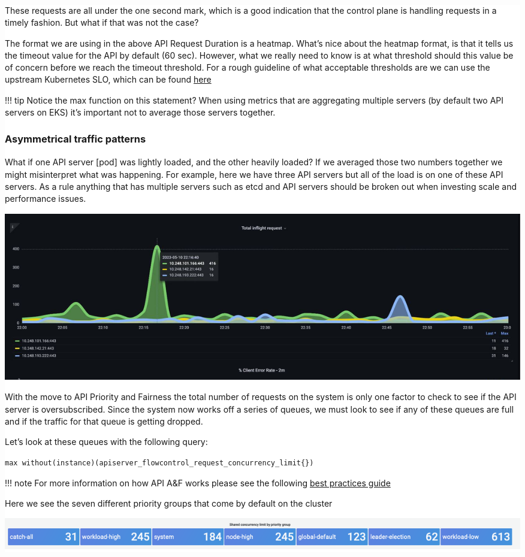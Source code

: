 These requests are all under the one second mark, which is a good indication that the control plane is handling requests in a timely fashion.  But what if that was not the case?

The format we are using in the above API Request Duration is a heatmap. What’s nice about the heatmap format, is that it tells us the timeout value for the API by default (60 sec). However, what we really need to know is at what threshold should this value be of concern before we reach the timeout threshold. For a rough guideline of what acceptable thresholds are we can use the upstream Kubernetes SLO, which can be found [here](https://github.com/kubernetes/community/blob/master/sig-scalability/slos/slos.md#steady-state-slisslos)

!!! tip
    Notice the max function on this statement? When using metrics that are aggregating multiple servers (by default two API servers on EKS) it’s important not to average those servers together.

### Asymmetrical traffic patterns
What if one API server [pod] was lightly loaded, and the other heavily loaded? If we averaged those two numbers together we might misinterpret what was happening. For example, here we have three API servers but all of the load is on one of these API servers. As a rule anything that has multiple servers such as etcd and API servers should be broken out when investing scale and performance issues.

![Total inflight requests](/content/scalability/images/inflight-requests.png)

With the move to API Priority and Fairness the total number of requests on the system is only one factor to check to see if the API server is oversubscribed. Since the system now works off a series of queues, we must look to see if any of these queues are full and if the traffic for that queue is getting dropped. 

Let’s look at these queues with the following query:

```
max without(instance)(apiserver_flowcontrol_request_concurrency_limit{})
```

!!! note
    For more information on how API A&F works please see the following [best practices guide](https://aws.github.io/aws-eks-best-practices/scalability/docs/control-plane/#api-priority-and-fairness)

Here we see the seven different priority groups that come by default on the cluster

![Shared concurrency](/content/scalability/images/shared-concurrency.png)
